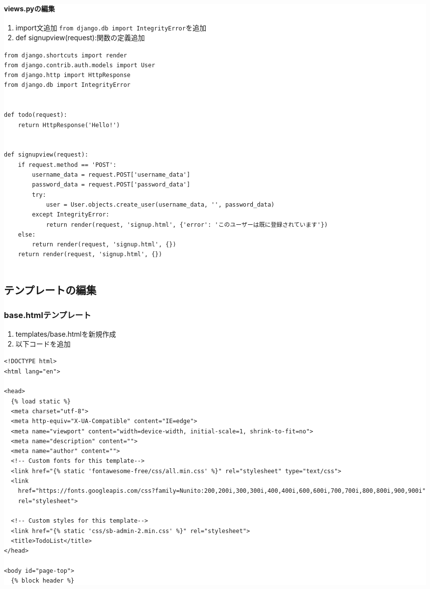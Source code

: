 #### views.pyの編集

1. import文追加
   `from django.db import IntegrityError`を追加
2. def signupview(request):関数の定義追加

```
from django.shortcuts import render
from django.contrib.auth.models import User
from django.http import HttpResponse
from django.db import IntegrityError


def todo(request):
    return HttpResponse('Hello!')


def signupview(request):
    if request.method == 'POST':
        username_data = request.POST['username_data']
        password_data = request.POST['password_data']
        try:
            user = User.objects.create_user(username_data, '', password_data)
        except IntegrityError:
            return render(request, 'signup.html', {'error': 'このユーザーは既に登録されています'})
    else:
        return render(request, 'signup.html', {})
    return render(request, 'signup.html', {})


```



## テンプレートの編集

### base.htmlテンプレート

1. templates/base.htmlを新規作成
2. 以下コードを追加

```
<!DOCTYPE html>
<html lang="en">

<head>
  {% load static %}
  <meta charset="utf-8">
  <meta http-equiv="X-UA-Compatible" content="IE=edge">
  <meta name="viewport" content="width=device-width, initial-scale=1, shrink-to-fit=no">
  <meta name="description" content="">
  <meta name="author" content="">
  <!-- Custom fonts for this template-->
  <link href="{% static 'fontawesome-free/css/all.min.css' %}" rel="stylesheet" type="text/css">
  <link
    href="https://fonts.googleapis.com/css?family=Nunito:200,200i,300,300i,400,400i,600,600i,700,700i,800,800i,900,900i"
    rel="stylesheet">

  <!-- Custom styles for this template-->
  <link href="{% static 'css/sb-admin-2.min.css' %}" rel="stylesheet">
  <title>TodoList</title>
</head>

<body id="page-top">
  {% block header %}
```